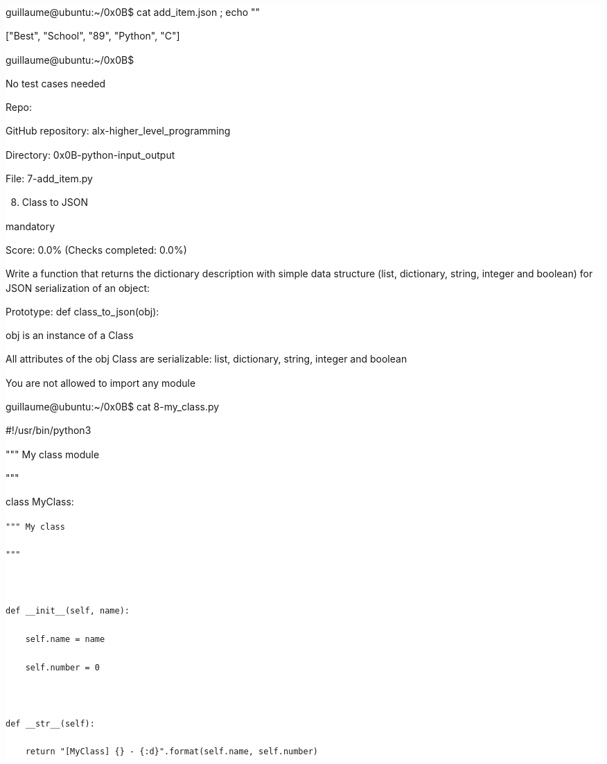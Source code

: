 guillaume@ubuntu:~/0x0B$ cat add_item.json ; echo ""

["Best", "School", "89", "Python", "C"]

guillaume@ubuntu:~/0x0B$ 

No test cases needed



Repo:



GitHub repository: alx-higher_level_programming

Directory: 0x0B-python-input_output

File: 7-add_item.py

    

8. Class to JSON

mandatory

Score: 0.0% (Checks completed: 0.0%)

Write a function that returns the dictionary description with simple data structure (list, dictionary, string, integer and boolean) for JSON serialization of an object:



Prototype: def class_to_json(obj):

obj is an instance of a Class

All attributes of the obj Class are serializable: list, dictionary, string, integer and boolean

You are not allowed to import any module

guillaume@ubuntu:~/0x0B$ cat 8-my_class.py 

#!/usr/bin/python3

""" My class module

"""



class MyClass:

    """ My class

    """



    def __init__(self, name):

        self.name = name

        self.number = 0



    def __str__(self):

        return "[MyClass] {} - {:d}".format(self.name, self.number)
